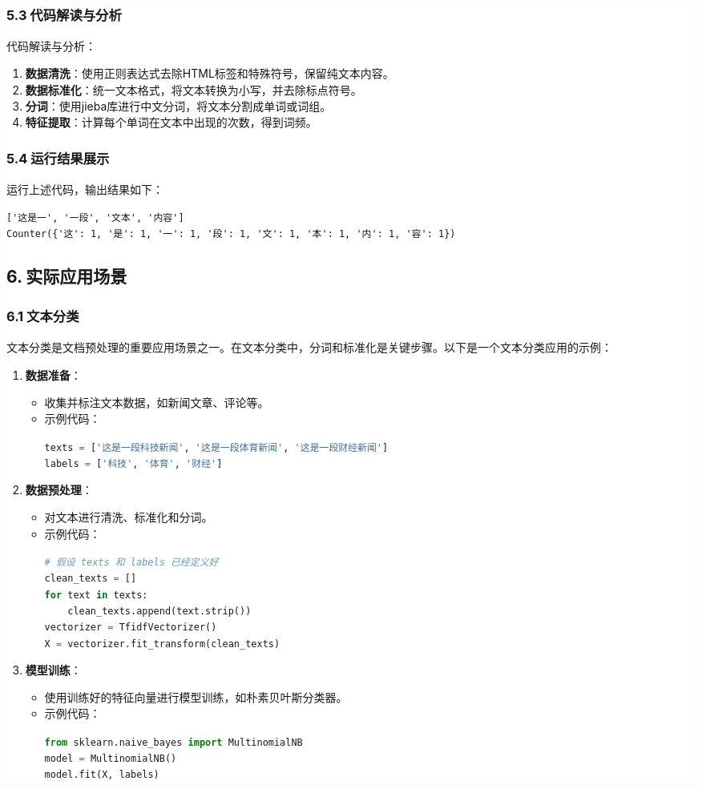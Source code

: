 ### 5.3 代码解读与分析

代码解读与分析：

1. **数据清洗**：使用正则表达式去除HTML标签和特殊符号，保留纯文本内容。
2. **数据标准化**：统一文本格式，将文本转换为小写，并去除标点符号。
3. **分词**：使用jieba库进行中文分词，将文本分割成单词或词组。
4. **特征提取**：计算每个单词在文本中出现的次数，得到词频。

### 5.4 运行结果展示

运行上述代码，输出结果如下：

```
['这是一', '一段', '文本', '内容']
Counter({'这': 1, '是': 1, '一': 1, '段': 1, '文': 1, '本': 1, '内': 1, '容': 1})
```

## 6. 实际应用场景

### 6.1 文本分类

文本分类是文档预处理的重要应用场景之一。在文本分类中，分词和标准化是关键步骤。以下是一个文本分类应用的示例：

1. **数据准备**：
   - 收集并标注文本数据，如新闻文章、评论等。
   - 示例代码：
     ```python
     texts = ['这是一段科技新闻', '这是一段体育新闻', '这是一段财经新闻']
     labels = ['科技', '体育', '财经']
     ```

2. **数据预处理**：
   - 对文本进行清洗、标准化和分词。
   - 示例代码：
     ```python
     # 假设 texts 和 labels 已经定义好
     clean_texts = []
     for text in texts:
         clean_texts.append(text.strip())
     vectorizer = TfidfVectorizer()
     X = vectorizer.fit_transform(clean_texts)
     ```

3. **模型训练**：
   - 使用训练好的特征向量进行模型训练，如朴素贝叶斯分类器。
   - 示例代码：
     ```python
     from sklearn.naive_bayes import MultinomialNB
     model = MultinomialNB()
     model.fit(X, labels)
     ```
